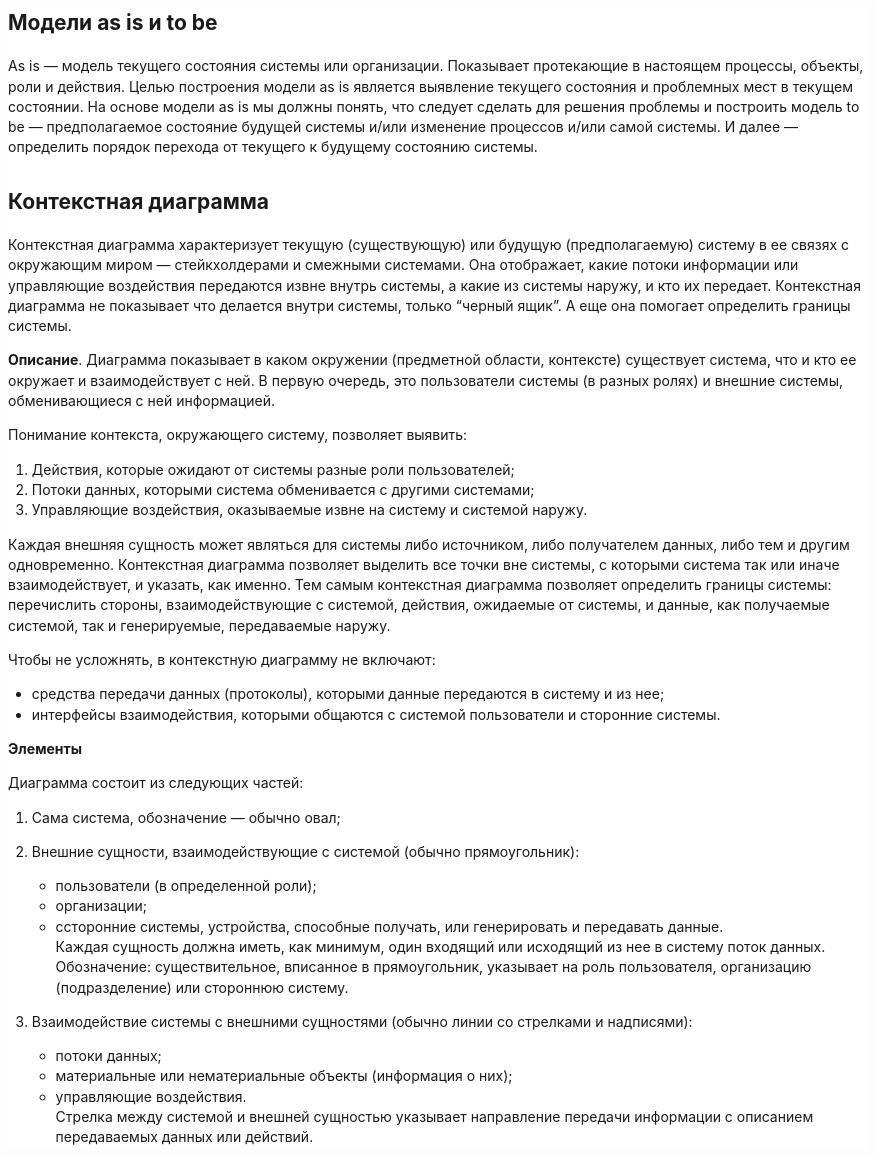 <h2 id="модели-as-is-и-to-be">Модели as is и to be</h2>  

As is — модель текущего состояния системы или организации. Показывает протекающие в настоящем процессы, объекты, роли и действия. Целью построения модели as is является выявление текущего состояния и проблемных мест в текущем состоянии. На основе модели as is мы должны понять, что следует сделать для решения проблемы и построить модель to be —  предполагаемое состояние будущей системы и/или изменение процессов и/или самой системы. И далее — определить порядок перехода от текущего к будущему состоянию системы.  

<h2 id="контекстная-диаграмма">Контекстная диаграмма</h2>

Контекстная диаграмма характеризует текущую (существующую) или будущую (предполагаемую) систему в ее связях с окружающим миром — стейкхолдерами и смежными системами. Она отображает, какие потоки информации или управляющие воздействия передаются извне внутрь системы, а какие из системы наружу, и кто их передает. Контекстная диаграмма не показывает что делается внутри системы, только “черный ящик”. А еще она помогает определить границы системы.  

**Описание**. 
Диаграмма показывает в каком окружении (предметной области, контексте) существует система, что и кто ее окружает и взаимодействует с ней. В первую очередь, это пользователи системы (в разных ролях) и внешние системы, обменивающиеся с ней информацией.   

Понимание контекста, окружающего систему, позволяет выявить:  
1. Действия, которые ожидают от системы разные роли пользователей;  
2. Потоки данных, которыми система обменивается с другими системами;  
3. Управляющие воздействия, оказываемые извне на систему и системой наружу.  

Каждая внешняя сущность может являться для системы либо источником, либо получателем данных, либо тем и другим одновременно. Контекстная диаграмма позволяет выделить все точки вне системы, с которыми система так или иначе взаимодействует, и указать, как именно. Тем самым контекстная диаграмма позволяет определить границы системы: перечислить стороны, взаимодействующие с системой, действия, ожидаемые от системы, и данные, как получаемые системой, так и генерируемые, передаваемые наружу.  

Чтобы не усложнять, в контекстную диаграмму не включают:  
- средства передачи данных (протоколы), которыми данные передаются в систему и из нее;  
- интерфейсы взаимодействия, которыми общаются с системой пользователи и сторонние системы.  

**Элементы**  

Диаграмма состоит из следующих частей:  
1. Сама система, обозначение —  обычно овал;  
2. Внешние сущности, взаимодействующие с системой (обычно прямоугольник):    
   - пользователи (в определенной роли);  
   - организации; 
   - ссторонние системы, устройства, способные получать, или генерировать и передавать данные.  
Каждая сущность должна иметь, как минимум, один входящий или исходящий из нее в систему поток данных.  
Обозначение: существительное, вписанное в прямоугольник, указывает на роль пользователя, организацию (подразделение) или стороннюю систему.   

3. Взаимодействие системы с внешними сущностями (обычно линии со стрелками и надписями):  
   - потоки данных;  
   - материальные или нематериальные объекты (информация о них);   
   - управляющие воздействия.  
Стрелка между системой и внешней сущностью указывает направление передачи информации с описанием передаваемых данных или действий.    
